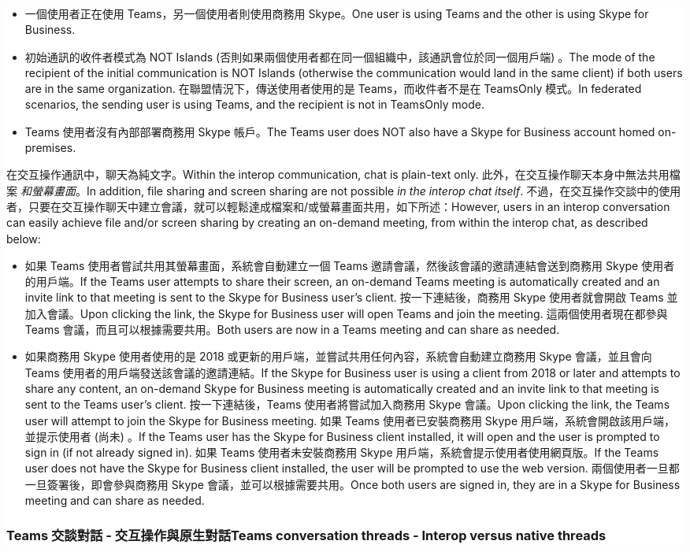 - <span data-ttu-id="95a63-322">一個使用者正在使用 Teams，另一個使用者則使用商務用 Skype。</span><span class="sxs-lookup"><span data-stu-id="95a63-322">One user is using Teams and the other is using Skype for Business.</span></span>

- <span data-ttu-id="95a63-323">初始通訊的收件者模式為 NOT Islands (否則如果兩個使用者都在同一個組織中，該通訊會位於同一個用戶端) 。</span><span class="sxs-lookup"><span data-stu-id="95a63-323">The mode of the recipient of the initial communication is NOT Islands (otherwise the communication would land in the same client) if both users are in the same organization.</span></span> <span data-ttu-id="95a63-324">在聯盟情況下，傳送使用者使用的是 Teams，而收件者不是在 TeamsOnly 模式。</span><span class="sxs-lookup"><span data-stu-id="95a63-324">In federated scenarios, the sending user is using Teams, and the recipient is not in TeamsOnly mode.</span></span> 

- <span data-ttu-id="95a63-325">Teams 使用者沒有內部部署商務用 Skype 帳戶。</span><span class="sxs-lookup"><span data-stu-id="95a63-325">The Teams user does NOT also have a Skype for Business account homed on-premises.</span></span>

<span data-ttu-id="95a63-326">在交互操作通訊中，聊天為純文字。</span><span class="sxs-lookup"><span data-stu-id="95a63-326">Within the interop communication, chat is plain-text only.</span></span> <span data-ttu-id="95a63-327">此外，在交互操作聊天本身中無法共用檔案 *和螢幕畫面*。</span><span class="sxs-lookup"><span data-stu-id="95a63-327">In addition, file sharing and screen sharing are not possible *in the interop chat itself*.</span></span> <span data-ttu-id="95a63-328">不過，在交互操作交談中的使用者，只要在交互操作聊天中建立會議，就可以輕鬆達成檔案和/或螢幕畫面共用，如下所述：</span><span class="sxs-lookup"><span data-stu-id="95a63-328">However, users in an interop conversation can easily achieve file and/or screen sharing by creating an on-demand meeting, from within the interop chat, as described below:</span></span>

- <span data-ttu-id="95a63-329">如果 Teams 使用者嘗試共用其螢幕畫面，系統會自動建立一個 Teams 邀請會議，然後該會議的邀請連結會送到商務用 Skype 使用者的用戶端。</span><span class="sxs-lookup"><span data-stu-id="95a63-329">If the Teams user attempts to share their screen, an on-demand Teams meeting is automatically created and an invite link to that meeting is sent to the Skype for Business user’s client.</span></span> <span data-ttu-id="95a63-330">按一下連結後，商務用 Skype 使用者就會開啟 Teams 並加入會議。</span><span class="sxs-lookup"><span data-stu-id="95a63-330">Upon clicking the link, the Skype for Business user will open Teams and join the meeting.</span></span> <span data-ttu-id="95a63-331">這兩個使用者現在都參與 Teams 會議，而且可以根據需要共用。</span><span class="sxs-lookup"><span data-stu-id="95a63-331">Both users are now in a Teams meeting and can share as needed.</span></span>

- <span data-ttu-id="95a63-332">如果商務用 Skype 使用者使用的是 2018 或更新的用戶端，並嘗試共用任何內容，系統會自動建立商務用 Skype 會議，並且會向 Teams 使用者的用戶端發送該會議的邀請連結。</span><span class="sxs-lookup"><span data-stu-id="95a63-332">If the Skype for Business user is using a client from 2018 or later and attempts to share any content, an on-demand Skype for Business meeting is automatically created and an invite link to that meeting is sent to the Teams user’s client.</span></span> <span data-ttu-id="95a63-333">按一下連結後，Teams 使用者將嘗試加入商務用 Skype 會議。</span><span class="sxs-lookup"><span data-stu-id="95a63-333">Upon clicking the link, the Teams user will attempt to join the Skype for Business meeting.</span></span> <span data-ttu-id="95a63-334">如果 Teams 使用者已安裝商務用 Skype 用戶端，系統會開啟該用戶端，並提示使用者 (尚未) 。</span><span class="sxs-lookup"><span data-stu-id="95a63-334">If the Teams user has the Skype for Business client installed, it will open and the user is prompted to sign in (if not already signed in).</span></span>  <span data-ttu-id="95a63-335">如果 Teams 使用者未安裝商務用 Skype 用戶端，系統會提示使用者使用網頁版。</span><span class="sxs-lookup"><span data-stu-id="95a63-335">If the Teams user does not have the Skype for Business client installed, the user will be prompted to use the web version.</span></span> <span data-ttu-id="95a63-336">兩個使用者一旦都一旦簽署後，即會參與商務用 Skype 會議，並可以根據需要共用。</span><span class="sxs-lookup"><span data-stu-id="95a63-336">Once both users are signed in, they are in a Skype for Business meeting and can share as needed.</span></span>

### <a name="teams-conversation-threads---interop-versus-native-threads"></a><span data-ttu-id="95a63-337">Teams 交談對話 - 交互操作與原生對話</span><span class="sxs-lookup"><span data-stu-id="95a63-337">Teams conversation threads - Interop versus native threads</span></span>
